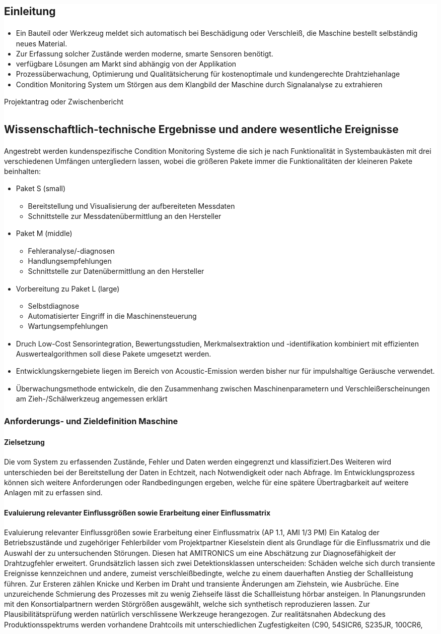 ## Einleitung

- Ein Bauteil oder Werkzeug meldet sich automatisch bei Beschädigung oder Verschleiß, die Maschine bestellt selbständig neues Material. 
- Zur Erfassung solcher Zustände werden moderne, smarte Sensoren benötigt.
- verfügbare Lösungen am Markt sind abhängig von der Applikation
- Prozessüberwachung, Optimierung und Qualitätsicherung für kostenoptimale und kundengerechte Drahtziehanlage
- Condition Monitoring System um Störgen aus dem Klangbild der Maschine durch Signalanalyse zu extrahieren

Projektantrag oder Zwischenbericht

## Wissenschaftlich-technische Ergebnisse und andere wesentliche Ereignisse

Angestrebt werden kundenspezifische Condition Monitoring Systeme die sich je nach Funktionalität in Systembaukästen mit drei verschiedenen Umfängen untergliedern lassen, wobei die größeren Pakete immer die Funktionalitäten der kleineren Pakete beinhalten:

- Paket S (small)
  - Bereitstellung und Visualisierung der aufbereiteten Messdaten
  - Schnittstelle zur Messdatenübermittlung an den Hersteller
- Paket M (middle)
  - Fehleranalyse/-diagnosen
  - Handlungsempfehlungen
  - Schnittstelle zur Datenübermittlung an den Hersteller
- Vorbereitung zu Paket L (large)
  - Selbstdiagnose
  - Automatisierter Eingriff in die Maschinensteuerung
  - Wartungsempfehlungen

- Druch Low-Cost Sensorintegration, Bewertungsstudien, Merkmalsextraktion und -identifikation kombiniert mit effizienten Auswertealgorithmen soll diese Pakete umgesetzt werden.
- Entwicklungskerngebiete liegen im Bereich von Acoustic-Emission werden bisher nur für impulshaltige Geräusche verwendet.
- Überwachungsmethode entwickeln, die den Zusammenhang zwischen Maschinenparametern und Verschleißerscheinungen am Zieh-/Schälwerkzeug angemessen erklärt

### Anforderungs- und Zieldefinition Maschine

#### Zielsetzung

Die vom System zu erfassenden Zustände, Fehler und Daten werden eingegrenzt und klassifiziert.Des Weiteren wird unterschieden bei der Bereitstellung der Daten in Echtzeit, nach Notwendigkeit oder nach Abfrage. Im Entwicklungsprozess können sich weitere Anforderungen oder Randbedingungen ergeben, welche für eine spätere Übertragbarkeit auf weitere Anlagen mit zu erfassen sind.

#### Evaluierung relevanter Einflussgrößen sowie Erarbeitung einer Einflussmatrix


Evaluierung relevanter Einflussgrößen sowie Erarbeitung einer Einflussmatrix (AP 1.1, AMI 1/3 PM)
Ein Katalog der Betriebszustände und zugehöriger Fehlerbilder vom Projektpartner Kieselstein
dient als Grundlage für die Einflussmatrix und die Auswahl der zu untersuchenden Störungen.
Diesen hat AMITRONICS um eine Abschätzung zur Diagnosefähigkeit der Drahtzugfehler
erweitert. Grundsätzlich lassen sich zwei Detektionsklassen unterscheiden: Schäden welche sich
durch transiente Ereignisse kennzeichnen und andere, zumeist verschleißbedingte, welche zu
einem dauerhaften Anstieg der Schallleistung führen. Zur Ersteren zählen Knicke und Kerben im
Draht und transiente Änderungen am Ziehstein, wie Ausbrüche. Eine unzureichende Schmierung
des Prozesses mit zu wenig Ziehseife lässt die Schallleistung hörbar ansteigen.
In Planungsrunden mit den Konsortialpartnern werden Störgrößen ausgewählt, welche sich
synthetisch reproduzieren lassen. Zur Plausibilitätsprüfung werden natürlich verschlissene
Werkzeuge herangezogen. Zur realitätsnahen Abdeckung des Produktionsspektrums werden
vorhandene Drahtcoils mit unterschiedlichen Zugfestigkeiten (C90, 54SICR6, S235JR, 100CR6,